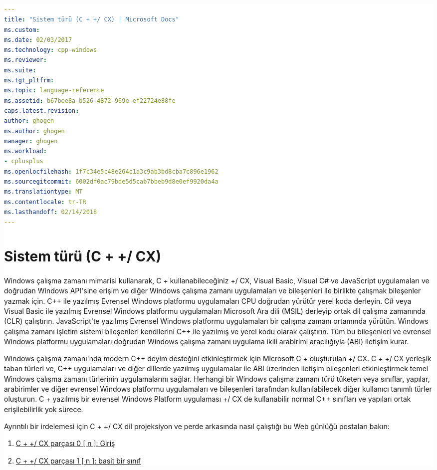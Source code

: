 ```yaml
---
title: "Sistem türü (C + +/ CX) | Microsoft Docs"
ms.custom: 
ms.date: 02/03/2017
ms.technology: cpp-windows
ms.reviewer: 
ms.suite: 
ms.tgt_pltfrm: 
ms.topic: language-reference
ms.assetid: b67bee8a-b526-4872-969e-ef22724e88fe
caps.latest.revision: 
author: ghogen
ms.author: ghogen
manager: ghogen
ms.workload:
- cplusplus
ms.openlocfilehash: 1f7c34e5c48e264c1a3c9ab3bd8cba7c896e1962
ms.sourcegitcommit: 6002df0ac79bde5d5cab7bbeb9d8e0ef9920da4a
ms.translationtype: MT
ms.contentlocale: tr-TR
ms.lasthandoff: 02/14/2018
---
```

# <a name="type-system-ccx"></a>Sistem türü (C + +/ CX)
Windows çalışma zamanı mimarisi kullanarak, C + kullanabileceğiniz +/ CX, Visual Basic, Visual C# ve JavaScript uygulamaları ve doğrudan Windows API'sine erişim ve diğer Windows çalışma zamanı uygulamaları ve bileşenleri ile birlikte çalışmak bileşenler yazmak için. C++ ile yazılmış Evrensel Windows platformu uygulamaları CPU doğrudan yürütür yerel koda derleyin. C# veya Visual Basic ile yazılmış Evrensel Windows platformu uygulamaları Microsoft Ara dili (MSIL) derleyip ortak dil çalışma zamanında (CLR) çalıştırın. JavaScript'te yazılmış Evrensel Windows platformu uygulamaları bir çalışma zamanı ortamında yürütün. Windows çalışma zamanı işletim sistemi bileşenleri kendilerini C++ ile yazılmış ve yerel kodu olarak çalıştırın. Tüm bu bileşenleri ve evrensel Windows platformu uygulamaları doğrudan Windows çalışma zamanı uygulama ikili arabirimi aracılığıyla (ABI) iletişim kurar.  
  
 Windows çalışma zamanı'nda modern C++ deyim desteğini etkinleştirmek için Microsoft C + oluşturulan +/ CX. C + +/ CX yerleşik taban türleri ve, C++ uygulamaları ve diğer dillerde yazılmış uygulamalar ile ABI üzerinden iletişim bileşenleri etkinleştirmek temel Windows çalışma zamanı türlerinin uygulamalarını sağlar. Herhangi bir Windows çalışma zamanı türü tüketen veya sınıflar, yapılar, arabirimler ve diğer evrensel Windows platformu uygulamaları ve bileşenleri tarafından kullanılabilecek diğer kullanıcı tanımlı türler oluşturun. C + yazılmış bir evrensel Windows Platform uygulaması +/ CX de kullanabilir normal C++ sınıfları ve yapıları ortak erişilebilirlik yok sürece.  
  
 Ayrıntılı bir irdelemesi için C + +/ CX dil projeksiyon ve perde arkasında nasıl çalıştığı bu Web günlüğü postaları bakın:  
  
1.  [C + +/ CX parçası 0 \[ n \]: Giriş](https://blogs.msdn.microsoft.com/vcblog/2012/08/29/ccx-part-0-of-n-an-introduction)  
  
2.  [C + +/ CX parçası 1 \[ n \]: basit bir sınıf](https://blogs.msdn.microsoft.com/vcblog/2012/09/05/ccx-part-1-of-n-a-simple-class)  
  